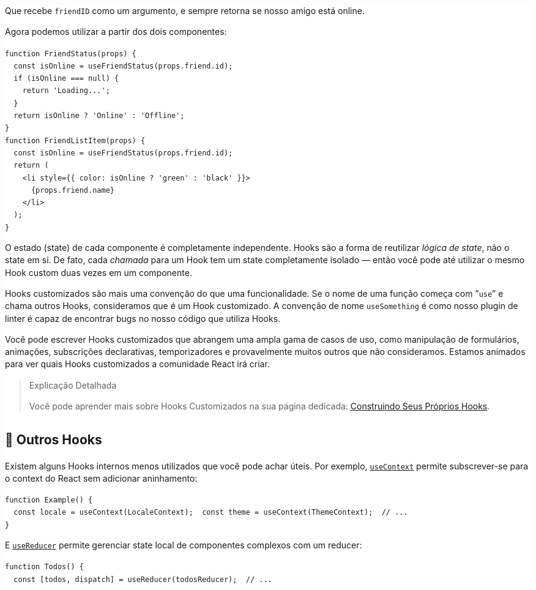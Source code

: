 Que recebe `friendID` como um argumento, e sempre retorna se nosso amigo está online.

Agora podemos utilizar a partir dos dois componentes:

```
function FriendStatus(props) {
  const isOnline = useFriendStatus(props.friend.id);
  if (isOnline === null) {
    return 'Loading...';
  }
  return isOnline ? 'Online' : 'Offline';
}
function FriendListItem(props) {
  const isOnline = useFriendStatus(props.friend.id);
  return (
    <li style={{ color: isOnline ? 'green' : 'black' }}>
      {props.friend.name}
    </li>
  );
}
```

O estado (state) de cada componente é completamente independente. Hooks são a forma de reutilizar *lógica de state*, não o state em si. De fato, cada *chamada* para um Hook tem um state completamente isolado — então você pode até utilizar o mesmo Hook custom duas vezes em um componente.

Hooks customizados são mais uma convenção do que uma funcionalidade. Se o nome de uma função começa com ”`use`” e chama outros Hooks, consideramos que é um Hook customizado. A convenção de nome `useSomething` é como nosso plugin de linter é capaz de encontrar bugs no nosso código que utiliza Hooks.

Você pode escrever Hooks customizados que abrangem uma ampla gama de casos de uso, como manipulação de formulários, animações, subscrições declarativas, temporizadores e provavelmente muitos outros que não consideramos. Estamos animados para ver quais Hooks customizados a comunidade React irá criar.

> Explicação Detalhada
>
> Você pode aprender mais sobre Hooks Customizados na sua página dedicada: [Construindo Seus Próprios Hooks](https://pt-br.reactjs.org/docs/hooks-custom.html).

## 🔌 Outros Hooks

Existem alguns Hooks internos menos utilizados que você pode achar úteis. Por exemplo, [`useContext`](https://pt-br.reactjs.org/docs/hooks-reference.html#usecontext) permite subscrever-se para o context do React sem adicionar aninhamento:

```
function Example() {
  const locale = useContext(LocaleContext);  const theme = useContext(ThemeContext);  // ...
}
```

E [`useReducer`](https://pt-br.reactjs.org/docs/hooks-reference.html#usereducer) permite gerenciar state local de componentes complexos com um reducer:

```
function Todos() {
  const [todos, dispatch] = useReducer(todosReducer);  // ...
```
